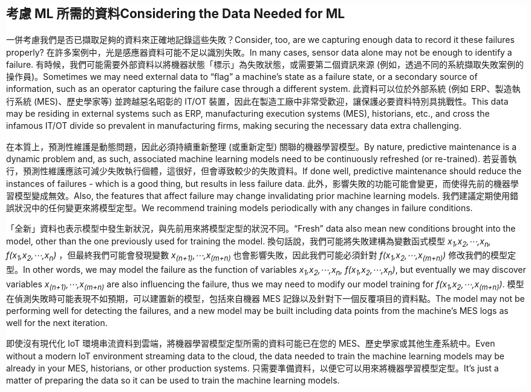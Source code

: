 ## <a name="considering-the-data-needed-for-ml"></a><span data-ttu-id="1f1a4-130">考慮 ML 所需的資料</span><span class="sxs-lookup"><span data-stu-id="1f1a4-130">Considering the Data Needed for ML</span></span>

<span data-ttu-id="1f1a4-131">一併考慮我們是否已擷取足夠的資料來正確地記錄這些失敗？</span><span class="sxs-lookup"><span data-stu-id="1f1a4-131">Consider, too, are we capturing enough data to record it these failures properly?</span></span> <span data-ttu-id="1f1a4-132">在許多案例中，光是感應器資料可能不足以識別失敗。</span><span class="sxs-lookup"><span data-stu-id="1f1a4-132">In many cases, sensor data alone may not be enough to identify a failure.</span></span> <span data-ttu-id="1f1a4-133">有時候，我們可能需要外部資料以將機器狀態「標示」為失敗狀態，或需要第二個資訊來源 (例如，透過不同的系統擷取失敗案例的操作員)。</span><span class="sxs-lookup"><span data-stu-id="1f1a4-133">Sometimes we may need external data to “flag” a machine’s state as a failure state, or a secondary source of information, such as an operator capturing the failure case through a different system.</span></span> <span data-ttu-id="1f1a4-134">此資料可以位於外部系統 (例如 ERP、製造執行系統 (MES)、歷史學家等) 並跨越惡名昭彰的 IT/OT 裝置，因此在製造工廠中非常受歡迎，讓保護必要資料特別具挑戰性。</span><span class="sxs-lookup"><span data-stu-id="1f1a4-134">This data may be residing in external systems such as ERP, manufacturing execution systems (MES), historians, etc., and cross the infamous IT/OT divide so prevalent in manufacturing firms, making securing the necessary data extra challenging.</span></span>

<span data-ttu-id="1f1a4-135">在本質上，預測性維護是動態問題，因此必須持續重新整理 (或重新定型) 關聯的機器學習模型。</span><span class="sxs-lookup"><span data-stu-id="1f1a4-135">By nature, predictive maintenance is a dynamic problem and, as such, associated machine learning models need to be continuously refreshed (or re-trained).</span></span> <span data-ttu-id="1f1a4-136">若妥善執行，預測性維護應該可減少失敗執行個體，這很好，但會導致較少的失敗資料。</span><span class="sxs-lookup"><span data-stu-id="1f1a4-136">If done well, predictive maintenance should reduce the instances of failures - which is a good thing, but results in less failure data.</span></span> <span data-ttu-id="1f1a4-137">此外，影響失敗的功能可能會變更，而使得先前的機器學習模型變成無效。</span><span class="sxs-lookup"><span data-stu-id="1f1a4-137">Also, the features that affect failure may change invalidating prior machine learning models.</span></span> <span data-ttu-id="1f1a4-138">我們建議定期使用錯誤狀況中的任何變更來將模型定型。</span><span class="sxs-lookup"><span data-stu-id="1f1a4-138">We recommend training models periodically with any changes in failure conditions.</span></span>

<span data-ttu-id="1f1a4-139">「全新」資料也表示模型中發生新狀況，與先前用來將模型定型的狀況不同。</span><span class="sxs-lookup"><span data-stu-id="1f1a4-139">“Fresh” data also mean new conditions brought into the model, other than the one previously used for training the model.</span></span> <span data-ttu-id="1f1a4-140">換句話說，我們可能將失敗建構為變數函式模型 _x<sub>1</sub>,x<sub>2</sub>,⋯,x<sub>n</sub>, f(x<sub>1</sub>,x<sub>2</sub>,⋯,x<sub>n</sub>)_ ，但最終我們可能會發現變數 _x<sub>(n+1)</sub>,⋯,x<sub>(m+n)</sub>_ 也會影響失敗，因此我們可能必須針對 _f(x<sub>1</sub>,x<sub>2</sub>,⋯,x<sub>(m+n)</sub>)_ 修改我們的模型定型。</span><span class="sxs-lookup"><span data-stu-id="1f1a4-140">In other words, we may model the failure as the function of variables _x<sub>1</sub>,x<sub>2</sub>,⋯,x<sub>n</sub>, f(x<sub>1</sub>,x<sub>2</sub>,⋯,x<sub>n</sub>)_, but eventually we may discover variables _x<sub>(n+1)</sub>,⋯,x<sub>(m+n)</sub>_ are also influencing the failure, thus we may need to modify our model training for _f(x<sub>1</sub>,x<sub>2</sub>,⋯,x<sub>(m+n)</sub>)_.</span></span> <span data-ttu-id="1f1a4-141">模型在偵測失敗時可能表現不如預期，可以建置新的模型，包括來自機器 MES 記錄以及針對下一個反覆項目的資料點。</span><span class="sxs-lookup"><span data-stu-id="1f1a4-141">The model may not be performing well for detecting the failures, and a new model may be built including data points from the machine’s MES logs as well for the next iteration.</span></span>

<span data-ttu-id="1f1a4-142">即使沒有現代化 IoT 環境串流資料到雲端，將機器學習模型定型所需的資料可能已在您的 MES、歷史學家或其他生產系統中。</span><span class="sxs-lookup"><span data-stu-id="1f1a4-142">Even without a modern IoT environment streaming data to the cloud, the data needed to train the machine learning models may be already in your MES, historians, or other production systems.</span></span> <span data-ttu-id="1f1a4-143">只需要準備資料，以便它可以用來將機器學習模型定型。</span><span class="sxs-lookup"><span data-stu-id="1f1a4-143">It’s just a matter of preparing the data so it can be used to train the machine learning models.</span></span>
